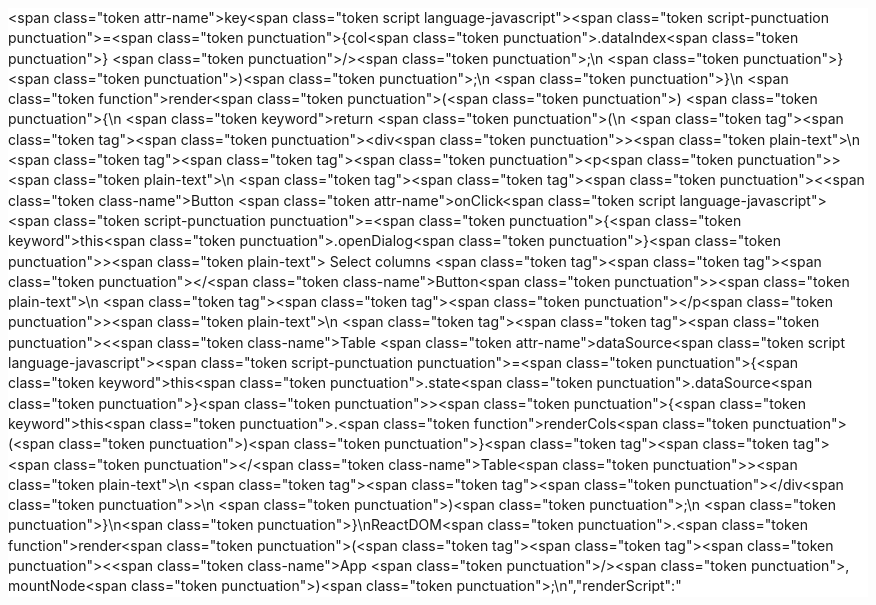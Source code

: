 <span class=\"token attr-name\">key</span><span class=\"token script language-javascript\"><span class=\"token script-punctuation punctuation\">=</span><span class=\"token punctuation\">{</span>col<span class=\"token punctuation\">.</span>dataIndex<span class=\"token punctuation\">}</span></span> <span class=\"token punctuation\">/></span></span><span class=\"token punctuation\">;</span>\n    <span class=\"token punctuation\">}</span><span class=\"token punctuation\">)</span><span class=\"token punctuation\">;</span>\n  <span class=\"token punctuation\">}</span>\n  <span class=\"token function\">render</span><span class=\"token punctuation\">(</span><span class=\"token punctuation\">)</span> <span class=\"token punctuation\">{</span>\n    <span class=\"token keyword\">return</span> <span class=\"token punctuation\">(</span>\n      <span class=\"token tag\"><span class=\"token tag\"><span class=\"token punctuation\">&lt;</span>div</span><span class=\"token punctuation\">></span></span><span class=\"token plain-text\">\n        </span><span class=\"token tag\"><span class=\"token tag\"><span class=\"token punctuation\">&lt;</span>p</span><span class=\"token punctuation\">></span></span><span class=\"token plain-text\">\n          </span><span class=\"token tag\"><span class=\"token tag\"><span class=\"token punctuation\">&lt;</span><span class=\"token class-name\">Button</span></span> <span class=\"token attr-name\">onClick</span><span class=\"token script language-javascript\"><span class=\"token script-punctuation punctuation\">=</span><span class=\"token punctuation\">{</span><span class=\"token keyword\">this</span><span class=\"token punctuation\">.</span>openDialog<span class=\"token punctuation\">}</span></span><span class=\"token punctuation\">></span></span><span class=\"token plain-text\"> Select columns </span><span class=\"token tag\"><span class=\"token tag\"><span class=\"token punctuation\">&lt;/</span><span class=\"token class-name\">Button</span></span><span class=\"token punctuation\">></span></span><span class=\"token plain-text\">\n        </span><span class=\"token tag\"><span class=\"token tag\"><span class=\"token punctuation\">&lt;/</span>p</span><span class=\"token punctuation\">></span></span><span class=\"token plain-text\">\n        </span><span class=\"token tag\"><span class=\"token tag\"><span class=\"token punctuation\">&lt;</span><span class=\"token class-name\">Table</span></span> <span class=\"token attr-name\">dataSource</span><span class=\"token script language-javascript\"><span class=\"token script-punctuation punctuation\">=</span><span class=\"token punctuation\">{</span><span class=\"token keyword\">this</span><span class=\"token punctuation\">.</span>state<span class=\"token punctuation\">.</span>dataSource<span class=\"token punctuation\">}</span></span><span class=\"token punctuation\">></span></span><span class=\"token punctuation\">{</span><span class=\"token keyword\">this</span><span class=\"token punctuation\">.</span><span class=\"token function\">renderCols</span><span class=\"token punctuation\">(</span><span class=\"token punctuation\">)</span><span class=\"token punctuation\">}</span><span class=\"token tag\"><span class=\"token tag\"><span class=\"token punctuation\">&lt;/</span><span class=\"token class-name\">Table</span></span><span class=\"token punctuation\">></span></span><span class=\"token plain-text\">\n      </span><span class=\"token tag\"><span class=\"token tag\"><span class=\"token punctuation\">&lt;/</span>div</span><span class=\"token punctuation\">></span></span>\n    <span class=\"token punctuation\">)</span><span class=\"token punctuation\">;</span>\n  <span class=\"token punctuation\">}</span>\n<span class=\"token punctuation\">}</span>\nReactDOM<span class=\"token punctuation\">.</span><span class=\"token function\">render</span><span class=\"token punctuation\">(</span><span class=\"token tag\"><span class=\"token tag\"><span class=\"token punctuation\">&lt;</span><span class=\"token class-name\">App</span></span> <span class=\"token punctuation\">/></span></span><span class=\"token punctuation\">,</span> mountNode<span class=\"token punctuation\">)</span><span class=\"token punctuation\">;</span>\n</code></pre></div>","renderScript":"<script>(function(){var __create = Object.create;\nvar __defProp = Object.defineProperty;\nvar __getOwnPropDesc = Object.getOwnPropertyDescriptor;\nvar __getOwnPropNames = Object.getOwnPropertyNames;\nvar __getProtoOf = Object.getPrototypeOf;\nvar __hasOwnProp = Object.prototype.hasOwnProperty;\nvar __copyProps = (to, from, except, desc) => {\n  if (from && typeof from === \"object\" || typeof from === \"function\") {\n    for (let key of __getOwnPropNames(from))\n      if (!__hasOwnProp.call(to, key) && key !== except)\n        __defProp(to, key, { get: () => from[key], enumerable: !(desc = __getOwnPropDesc(from, key)) || desc.enumerable });\n  }\n  return to;\n};\nvar __toESM = (mod, isNodeMode, target) => (target = mod != null ? __create(__getProtoOf(mod)) : {}, __copyProps(\n  // If the importer is in node compatibility mode or this is not an ESM\n  // file that has been converted to a CommonJS file using a Babel-\n  // compatible transform (i.e. \"__esModule\" has not been set), then set\n  // \"default\" to the CommonJS \"module.exports\" for node compatibility.\n  isNodeMode || !mod || !mod.__esModule ? __defProp(target, \"default\", { value: mod, enumerable: true }) : target,\n  mod\n));\nvar import_react_live = require(\"react-live\");\nvar import_next = require(\"@alifd/next\");\nvar import_react = __toESM(require(\"react\"));\nvar import_react_dom = __toESM(require(\"react-dom\"));\nvar import_next2 = require(\"@alifd/next\");\nwindow.demoNames.push(\"columnEnUs\");\nwindow.columnEnUsRenderScript = function columnEnUsRenderScript2(liveDemo) {\n  var mountNode =